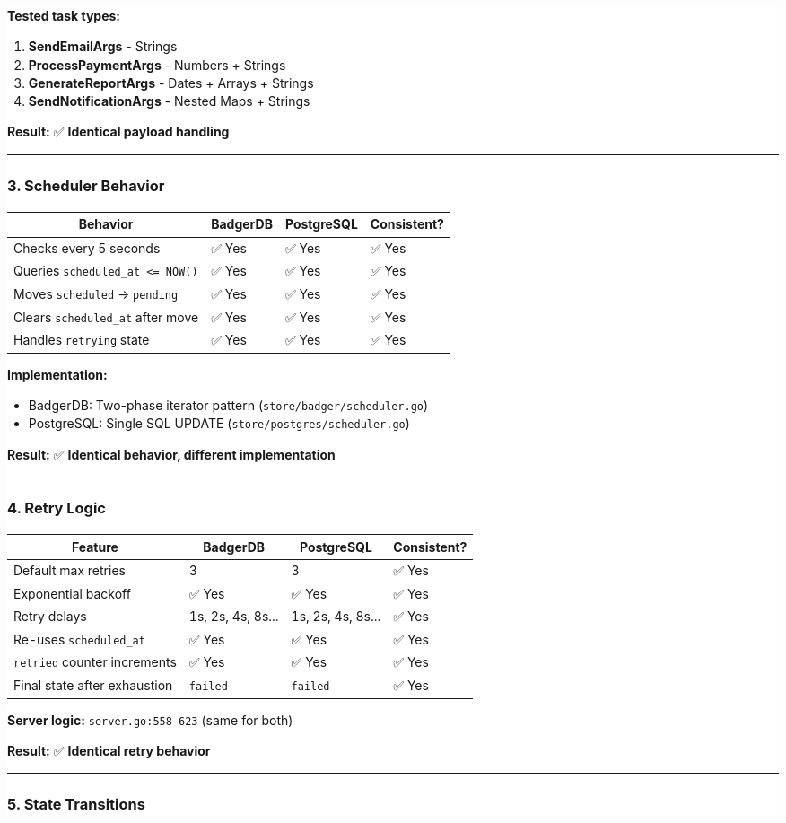 **Tested task types:**
1. **SendEmailArgs** - Strings
2. **ProcessPaymentArgs** - Numbers + Strings
3. **GenerateReportArgs** - Dates + Arrays + Strings
4. **SendNotificationArgs** - Nested Maps + Strings

**Result:** ✅ **Identical payload handling**

---

### 3. Scheduler Behavior

| Behavior | BadgerDB | PostgreSQL | Consistent? |
|----------|----------|------------|-------------|
| Checks every 5 seconds | ✅ Yes | ✅ Yes | ✅ Yes |
| Queries `scheduled_at <= NOW()` | ✅ Yes | ✅ Yes | ✅ Yes |
| Moves `scheduled` → `pending` | ✅ Yes | ✅ Yes | ✅ Yes |
| Clears `scheduled_at` after move | ✅ Yes | ✅ Yes | ✅ Yes |
| Handles `retrying` state | ✅ Yes | ✅ Yes | ✅ Yes |

**Implementation:**
- BadgerDB: Two-phase iterator pattern (`store/badger/scheduler.go`)
- PostgreSQL: Single SQL UPDATE (`store/postgres/scheduler.go`)

**Result:** ✅ **Identical behavior, different implementation**

---

### 4. Retry Logic

| Feature | BadgerDB | PostgreSQL | Consistent? |
|---------|----------|------------|-------------|
| Default max retries | 3 | 3 | ✅ Yes |
| Exponential backoff | ✅ Yes | ✅ Yes | ✅ Yes |
| Retry delays | 1s, 2s, 4s, 8s... | 1s, 2s, 4s, 8s... | ✅ Yes |
| Re-uses `scheduled_at` | ✅ Yes | ✅ Yes | ✅ Yes |
| `retried` counter increments | ✅ Yes | ✅ Yes | ✅ Yes |
| Final state after exhaustion | `failed` | `failed` | ✅ Yes |

**Server logic:** `server.go:558-623` (same for both)

**Result:** ✅ **Identical retry behavior**

---

### 5. State Transitions
